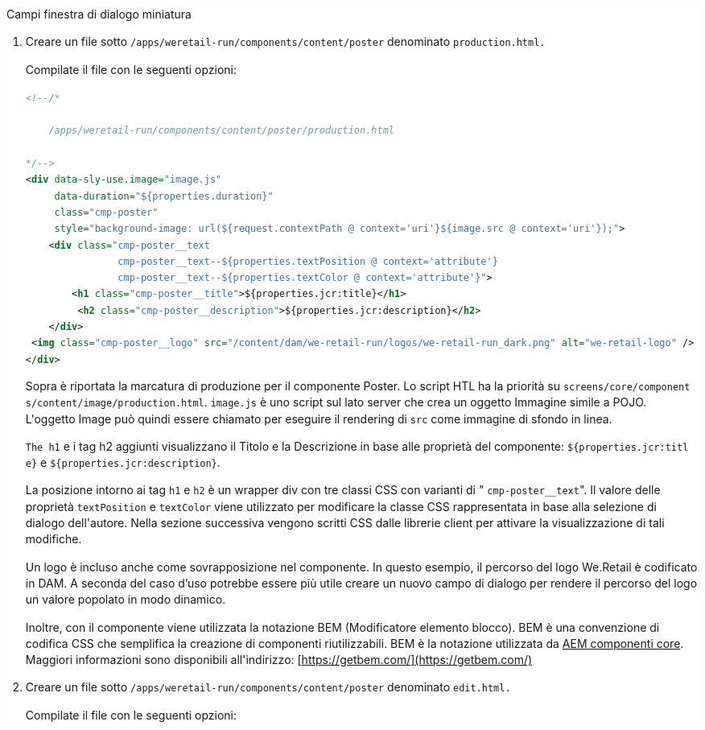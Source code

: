    Campi finestra di dialogo miniatura

1. Creare un file sotto `/apps/weretail-run/components/content/poster` denominato `production.html.`

   Compilate il file con le seguenti opzioni:

   ```xml
   <!--/*
   
       /apps/weretail-run/components/content/poster/production.html
   
   */-->
   <div data-sly-use.image="image.js"
        data-duration="${properties.duration}"
        class="cmp-poster"
        style="background-image: url(${request.contextPath @ context='uri'}${image.src @ context='uri'});">
       <div class="cmp-poster__text
                   cmp-poster__text--${properties.textPosition @ context='attribute'}
                   cmp-poster__text--${properties.textColor @ context='attribute'}">
           <h1 class="cmp-poster__title">${properties.jcr:title}</h1>
            <h2 class="cmp-poster__description">${properties.jcr:description}</h2>
       </div>
    <img class="cmp-poster__logo" src="/content/dam/we-retail-run/logos/we-retail-run_dark.png" alt="we-retail-logo" />
   </div>
   ```

   Sopra è riportata la marcatura di produzione per il componente Poster. Lo script HTL ha la priorità su `screens/core/components/content/image/production.html`. `image.js` è uno script sul lato server che crea un oggetto Immagine simile a POJO. L&#39;oggetto Image può quindi essere chiamato per eseguire il rendering di `src` come immagine di sfondo in linea.

   `The h1` e i tag h2 aggiunti visualizzano il Titolo e la Descrizione in base alle proprietà del componente:  `${properties.jcr:title}` e  `${properties.jcr:description}`.

   La posizione intorno ai tag `h1` e `h2` è un wrapper div con tre classi CSS con varianti di &quot; `cmp-poster__text`&quot;. Il valore delle proprietà `textPosition` e `textColor` viene utilizzato per modificare la classe CSS rappresentata in base alla selezione di dialogo dell&#39;autore. Nella sezione successiva vengono scritti CSS dalle librerie client per attivare la visualizzazione di tali modifiche.

   Un logo è incluso anche come sovrapposizione nel componente. In questo esempio, il percorso del logo We.Retail è codificato in DAM. A seconda del caso d’uso potrebbe essere più utile creare un nuovo campo di dialogo per rendere il percorso del logo un valore popolato in modo dinamico.

   Inoltre, con il componente viene utilizzata la notazione BEM (Modificatore elemento blocco). BEM è una convenzione di codifica CSS che semplifica la creazione di componenti riutilizzabili. BEM è la notazione utilizzata da [AEM componenti core](https://github.com/Adobe-Marketing-Cloud/aem-core-wcm-components/wiki/CSS-coding-conventions). Maggiori informazioni sono disponibili all&#39;indirizzo: [https://getbem.com/](https://getbem.com/)

1. Creare un file sotto `/apps/weretail-run/components/content/poster` denominato `edit.html.`

   Compilate il file con le seguenti opzioni:
